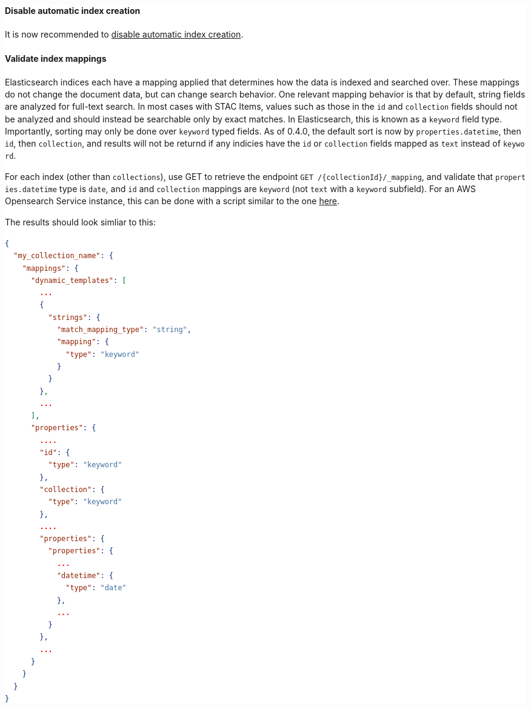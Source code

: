 #### Disable automatic index creation

It is now recommended to [disable automatic index creation](#disable-automatic-index-creation-1).

#### Validate index mappings

Elasticsearch indices each have a mapping applied that determines how the data is indexed and searched over.
These mappings do not change the document data, but can change search behavior. One relevant mapping
behavior is that by default, string fields are analyzed for full-text search. In most cases with STAC Items,
values such as those in the `id` and `collection` fields should not be analyzed and should instead be searchable only
by exact matches. In Elasticsearch, this is known as a `keyword` field type. Importantly, sorting may only be done over `keyword` typed fields. As of 0.4.0, the default sort is now by `properties.datetime`, then `id`, then `collection`, and results will not be returnd if any indicies have the `id` or `collection` fields mapped as `text` instead of `keyword`.

For each index (other than `collections`), use GET to retrieve the endpoint `GET /{collectionId}/_mapping`, and
validate that `properties.datetime` type is `date`, and `id` and `collection` mappings are `keyword` (not `text` with a `keyword` subfield). For an AWS Opensearch Service instance, this can be done with a script similar to the one [here](#disable-automatic-index-creation-1).

The results should look simliar to this:

```json
{
  "my_collection_name": {
    "mappings": {
      "dynamic_templates": [
        ...
        {
          "strings": {
            "match_mapping_type": "string",
            "mapping": {
              "type": "keyword"
            }
          }
        },
        ...
      ],
      "properties": {
        ....
        "id": {
          "type": "keyword"
        },
        "collection": {
          "type": "keyword"
        },
        ....
        "properties": {
          "properties": {
            ...
            "datetime": {
              "type": "date"
            },
            ...
          }
        },
        ...
      }
    }
  }
}
```